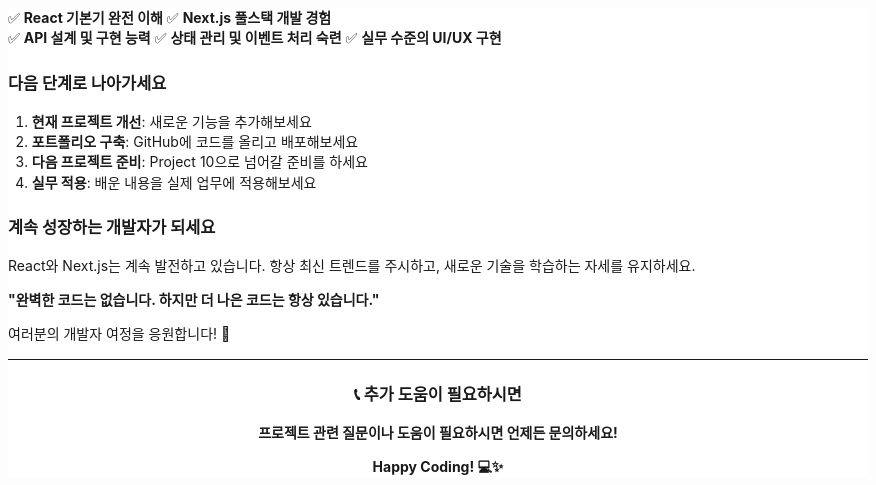 ✅ **React 기본기 완전 이해**
✅ **Next.js 풀스택 개발 경험**  
✅ **API 설계 및 구현 능력**
✅ **상태 관리 및 이벤트 처리 숙련**
✅ **실무 수준의 UI/UX 구현**

### 다음 단계로 나아가세요

1. **현재 프로젝트 개선**: 새로운 기능을 추가해보세요
2. **포트폴리오 구축**: GitHub에 코드를 올리고 배포해보세요
3. **다음 프로젝트 준비**: Project 10으로 넘어갈 준비를 하세요
4. **실무 적용**: 배운 내용을 실제 업무에 적용해보세요

### 계속 성장하는 개발자가 되세요

React와 Next.js는 계속 발전하고 있습니다. 항상 최신 트렌드를 주시하고, 새로운 기술을 학습하는 자세를 유지하세요. 

**"완벽한 코드는 없습니다. 하지만 더 나은 코드는 항상 있습니다."**

여러분의 개발자 여정을 응원합니다! 🚀

---

<div align="center">

### 📞 추가 도움이 필요하시면

**프로젝트 관련 질문이나 도움이 필요하시면 언제든 문의하세요!**

**Happy Coding! 💻✨**

</div>